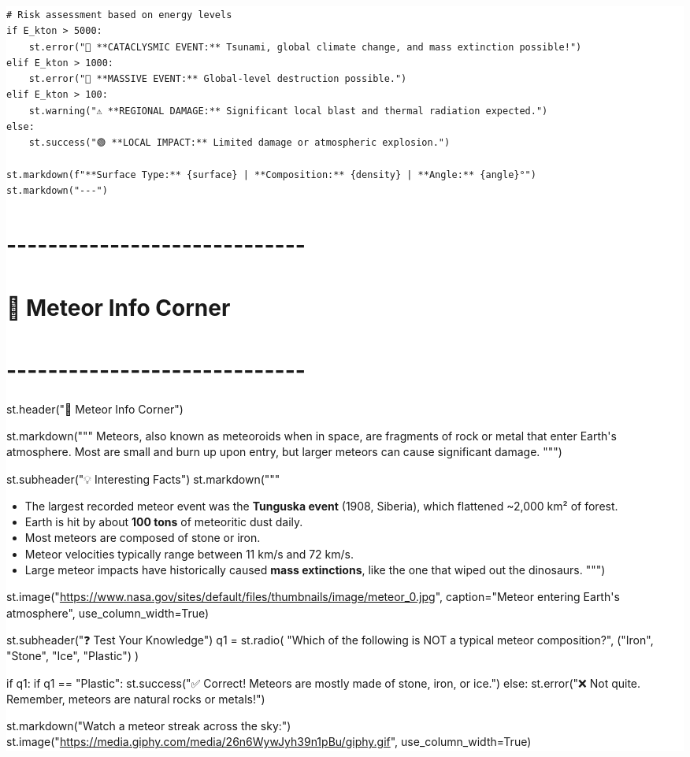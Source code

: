     # Risk assessment based on energy levels
    if E_kton > 5000:
        st.error("🚨 **CATACLYSMIC EVENT:** Tsunami, global climate change, and mass extinction possible!")
    elif E_kton > 1000:
        st.error("🚨 **MASSIVE EVENT:** Global-level destruction possible.")
    elif E_kton > 100:
        st.warning("⚠️ **REGIONAL DAMAGE:** Significant local blast and thermal radiation expected.")
    else:
        st.success("🟢 **LOCAL IMPACT:** Limited damage or atmospheric explosion.")

    st.markdown(f"**Surface Type:** {surface} | **Composition:** {density} | **Angle:** {angle}°")
    st.markdown("---")

# -----------------------------
# 🌠 Meteor Info Corner
# -----------------------------
st.header("🌠 Meteor Info Corner")

st.markdown("""
Meteors, also known as meteoroids when in space, are fragments of rock or metal that enter Earth's atmosphere. 
Most are small and burn up upon entry, but larger meteors can cause significant damage.
""")

st.subheader("💡 Interesting Facts")
st.markdown("""
- The largest recorded meteor event was the **Tunguska event** (1908, Siberia), which flattened ~2,000 km² of forest. 
- Earth is hit by about **100 tons** of meteoritic dust daily. 
- Most meteors are composed of stone or iron. 
- Meteor velocities typically range between 11 km/s and 72 km/s. 
- Large meteor impacts have historically caused **mass extinctions**, like the one that wiped out the dinosaurs.
""")

st.image("https://www.nasa.gov/sites/default/files/thumbnails/image/meteor_0.jpg", caption="Meteor entering Earth's atmosphere", use_column_width=True)

st.subheader("❓ Test Your Knowledge")
q1 = st.radio(
    "Which of the following is NOT a typical meteor composition?",
    ("Iron", "Stone", "Ice", "Plastic")
)

if q1:
    if q1 == "Plastic":
        st.success("✅ Correct! Meteors are mostly made of stone, iron, or ice.")
    else:
        st.error("❌ Not quite. Remember, meteors are natural rocks or metals!")

st.markdown("Watch a meteor streak across the sky:")
st.image("https://media.giphy.com/media/26n6WywJyh39n1pBu/giphy.gif", use_column_width=True)
